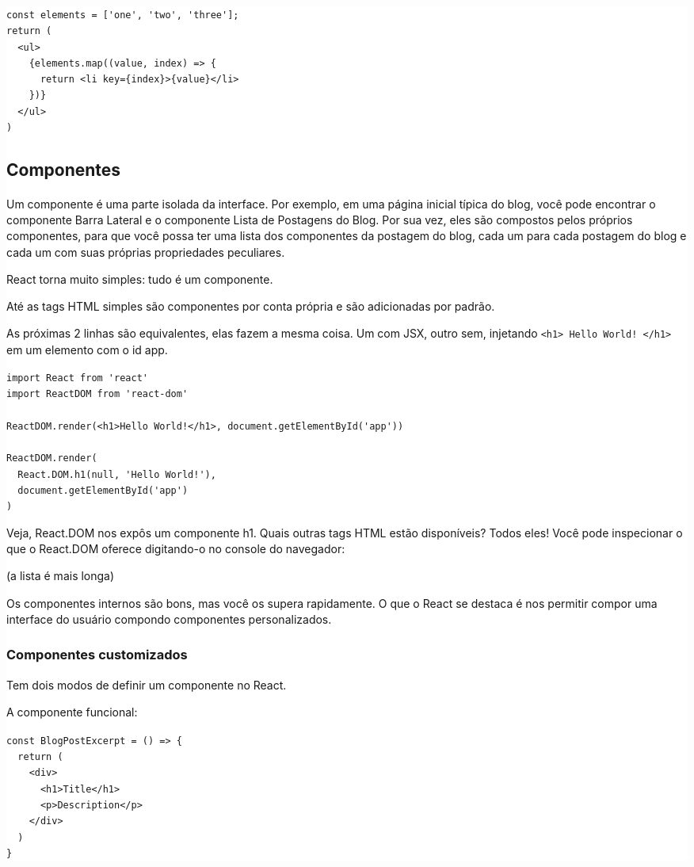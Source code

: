 ```
const elements = ['one', 'two', 'three'];
return (
  <ul>
    {elements.map((value, index) => {
      return <li key={index}>{value}</li>
    })}
  </ul>
)
```

## Componentes

Um componente é uma parte isolada da interface. Por exemplo, em uma página inicial típica do blog, você pode encontrar o componente Barra Lateral e o componente Lista de Postagens do Blog. Por sua vez, eles são compostos pelos próprios componentes, para que você possa ter uma lista dos componentes da postagem do blog, cada um para cada postagem do blog e cada um com suas próprias propriedades peculiares.

React torna muito simples: tudo é um componente.

Até as tags HTML simples são componentes por conta própria e são adicionadas por padrão.

As próximas 2 linhas são equivalentes, elas fazem a mesma coisa. Um com JSX, outro sem, injetando `<h1> Hello World! </h1>` em um elemento com o id app.

```
import React from 'react'
import ReactDOM from 'react-dom'

ReactDOM.render(<h1>Hello World!</h1>, document.getElementById('app'))

ReactDOM.render(
  React.DOM.h1(null, 'Hello World!'),
  document.getElementById('app')
)
```
Veja, React.DOM nos expôs um componente h1. Quais outras tags HTML estão disponíveis? Todos eles! Você pode inspecionar o que o React.DOM oferece digitando-o no console do navegador:

(a lista é mais longa)

Os componentes internos são bons, mas você os supera rapidamente. O que o React se destaca é nos permitir compor uma interface do usuário compondo componentes personalizados.

### Componentes customizados

Tem dois modos de definir um componente no React.

A componente funcional:
```
const BlogPostExcerpt = () => {
  return (
    <div>
      <h1>Title</h1>
      <p>Description</p>
    </div>
  )
}
```
